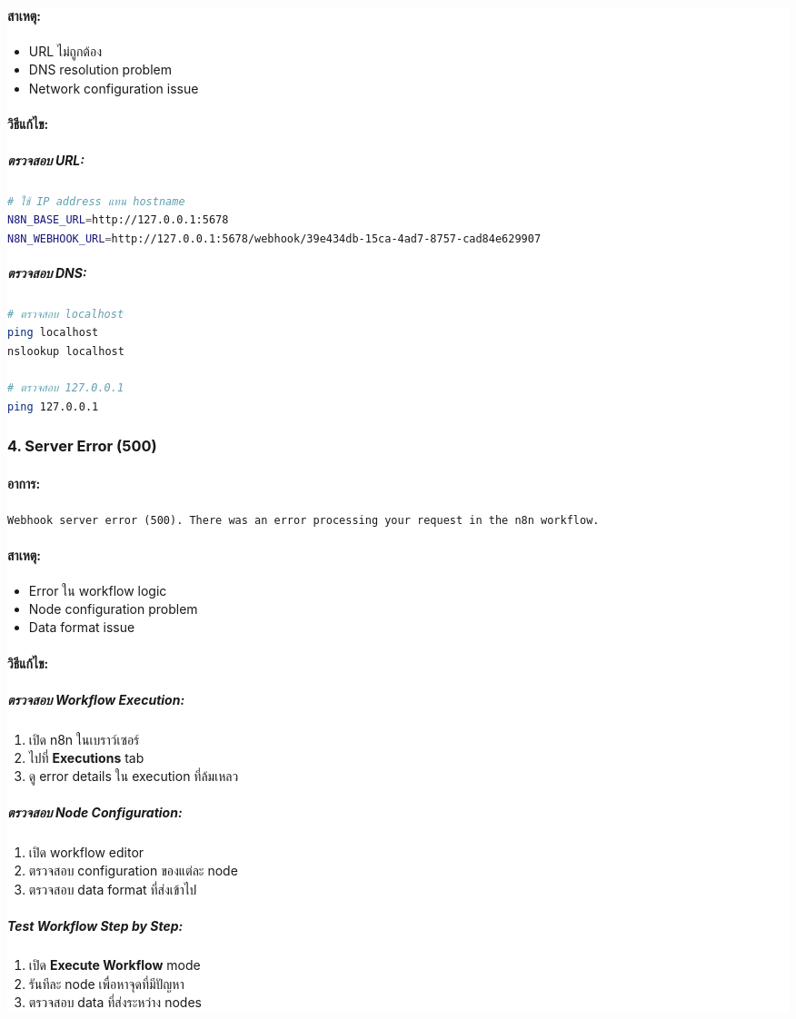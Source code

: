 #### สาเหตุ:
- URL ไม่ถูกต้อง
- DNS resolution problem
- Network configuration issue

#### วิธีแก้ไข:

##### ตรวจสอบ URL:
```bash
# ใช้ IP address แทน hostname
N8N_BASE_URL=http://127.0.0.1:5678
N8N_WEBHOOK_URL=http://127.0.0.1:5678/webhook/39e434db-15ca-4ad7-8757-cad84e629907
```

##### ตรวจสอบ DNS:
```bash
# ตรวจสอบ localhost
ping localhost
nslookup localhost

# ตรวจสอบ 127.0.0.1
ping 127.0.0.1
```

### 4. **Server Error (500)**

#### อาการ:
```
Webhook server error (500). There was an error processing your request in the n8n workflow.
```

#### สาเหตุ:
- Error ใน workflow logic
- Node configuration problem
- Data format issue

#### วิธีแก้ไข:

##### ตรวจสอบ Workflow Execution:
1. เปิด n8n ในเบราว์เซอร์
2. ไปที่ **Executions** tab
3. ดู error details ใน execution ที่ล้มเหลว

##### ตรวจสอบ Node Configuration:
1. เปิด workflow editor
2. ตรวจสอบ configuration ของแต่ละ node
3. ตรวจสอบ data format ที่ส่งเข้าไป

##### Test Workflow Step by Step:
1. เปิด **Execute Workflow** mode
2. รันทีละ node เพื่อหาจุดที่มีปัญหา
3. ตรวจสอบ data ที่ส่งระหว่าง nodes
